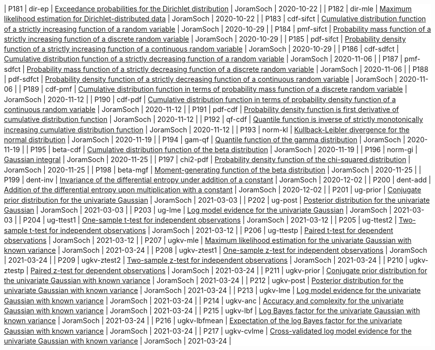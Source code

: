 | P181 | dir-ep | [Exceedance probabilities for the Dirichlet distribution](/P/dir-ep) | JoramSoch | 2020-10-22 |
| P182 | dir-mle | [Maximum likelihood estimation for Dirichlet-distributed data](/P/dir-mle) | JoramSoch | 2020-10-22 |
| P183 | cdf-sifct | [Cumulative distribution function of a strictly increasing function of a random variable](/P/cdf-sifct) | JoramSoch | 2020-10-29 |
| P184 | pmf-sifct | [Probability mass function of a strictly increasing function of a discrete random variable](/P/pmf-sifct) | JoramSoch | 2020-10-29 |
| P185 | pdf-sifct | [Probability density function of a strictly increasing function of a continuous random variable](/P/pdf-sifct) | JoramSoch | 2020-10-29 |
| P186 | cdf-sdfct | [Cumulative distribution function of a strictly decreasing function of a random variable](/P/cdf-sdfct) | JoramSoch | 2020-11-06 |
| P187 | pmf-sdfct | [Probability mass function of a strictly decreasing function of a discrete random variable](/P/pmf-sdfct) | JoramSoch | 2020-11-06 |
| P188 | pdf-sdfct | [Probability density function of a strictly decreasing function of a continuous random variable](/P/pdf-sdfct) | JoramSoch | 2020-11-06 |
| P189 | cdf-pmf | [Cumulative distribution function in terms of probability mass function of a discrete random variable](/P/cdf-pmf) | JoramSoch | 2020-11-12 |
| P190 | cdf-pdf | [Cumulative distribution function in terms of probability density function of a continuous random variable](/P/cdf-pdf) | JoramSoch | 2020-11-12 |
| P191 | pdf-cdf | [Probability density function is first derivative of cumulative distribution function](/P/pdf-cdf) | JoramSoch | 2020-11-12 |
| P192 | qf-cdf | [Quantile function is inverse of strictly monotonically increasing cumulative distribution function](/P/qf-cdf) | JoramSoch | 2020-11-12 |
| P193 | norm-kl | [Kullback-Leibler divergence for the normal distribution](/P/norm-kl) | JoramSoch | 2020-11-19 |
| P194 | gam-qf | [Quantile function of the gamma distribution](/P/gam-qf) | JoramSoch | 2020-11-19 |
| P195 | beta-cdf | [Cumulative distribution function of the beta distribution](/P/beta-cdf) | JoramSoch | 2020-11-19 |
| P196 | norm-gi | [Gaussian integral](/P/norm-gi) | JoramSoch | 2020-11-25 |
| P197 | chi2-pdf | [Probability density function of the chi-squared distribution](/P/chi2-pdf) | JoramSoch | 2020-11-25 |
| P198 | beta-mgf | [Moment-generating function of the beta distribution](/P/beta-mgf) | JoramSoch | 2020-11-25 |
| P199 | dent-inv | [Invariance of the differential entropy under addition of a constant](/P/dent-inv) | JoramSoch | 2020-12-02 |
| P200 | dent-add | [Addition of the differential entropy upon multiplication with a constant](/P/dent-add) | JoramSoch | 2020-12-02 |
| P201 | ug-prior | [Conjugate prior distribution for the univariate Gaussian](/P/ug-prior) | JoramSoch | 2021-03-03 |
| P202 | ug-post | [Posterior distribution for the univariate Gaussian](/P/ug-post) | JoramSoch | 2021-03-03 |
| P203 | ug-lme | [Log model evidence for the univariate Gaussian](/P/ug-lme) | JoramSoch | 2021-03-03 |
| P204 | ug-ttest1 | [One-sample t-test for independent observations](/P/ug-ttest1) | JoramSoch | 2021-03-12 |
| P205 | ug-ttest2 | [Two-sample t-test for independent observations](/P/ug-ttest2) | JoramSoch | 2021-03-12 |
| P206 | ug-ttestp | [Paired t-test for dependent observations](/P/ug-ttestp) | JoramSoch | 2021-03-12 |
| P207 | ugkv-mle | [Maximum likelihood estimation for the univariate Gaussian with known variance](/P/ugkv-mle) | JoramSoch | 2021-03-24 |
| P208 | ugkv-ztest1 | [One-sample z-test for independent observations](/P/ugkv-ztest1) | JoramSoch | 2021-03-24 |
| P209 | ugkv-ztest2 | [Two-sample z-test for independent observations](/P/ugkv-ztest2) | JoramSoch | 2021-03-24 |
| P210 | ugkv-ztestp | [Paired z-test for dependent observations](/P/ugkv-ztestp) | JoramSoch | 2021-03-24 |
| P211 | ugkv-prior | [Conjugate prior distribution for the univariate Gaussian with known variance](/P/ugkv-prior) | JoramSoch | 2021-03-24 |
| P212 | ugkv-post | [Posterior distribution for the univariate Gaussian with known variance](/P/ugkv-post) | JoramSoch | 2021-03-24 |
| P213 | ugkv-lme | [Log model evidence for the univariate Gaussian with known variance](/P/ugkv-lme) | JoramSoch | 2021-03-24 |
| P214 | ugkv-anc | [Accuracy and complexity for the univariate Gaussian with known variance](/P/ugkv-anc) | JoramSoch | 2021-03-24 |
| P215 | ugkv-lbf | [Log Bayes factor for the univariate Gaussian with known variance](/P/ugkv-lbf) | JoramSoch | 2021-03-24 |
| P216 | ugkv-lbfmean | [Expectation of the log Bayes factor for the univariate Gaussian with known variance](/P/ugkv-lbfmean) | JoramSoch | 2021-03-24 |
| P217 | ugkv-cvlme | [Cross-validated log model evidence for the univariate Gaussian with known variance](/P/ugkv-cvlme) | JoramSoch | 2021-03-24 |